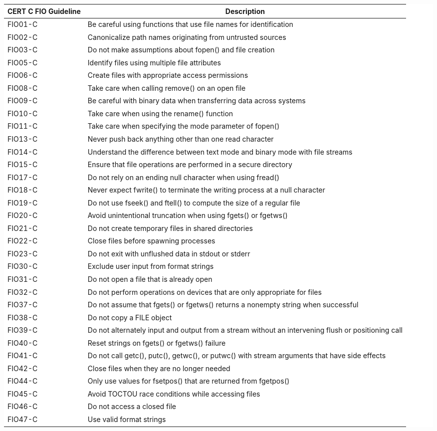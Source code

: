
| CERT C FIO Guideline | Description |
| ----|----|
| FIO01-C | Be careful using functions that use file names for identification |
| FIO02-C | Canonicalize path names originating from untrusted sources |
| FIO03-C | Do not make assumptions about fopen() and file creation |
| FIO05-C | Identify files using multiple file attributes |
| FIO06-C | Create files with appropriate access permissions |
| FIO08-C | Take care when calling remove() on an open file |
| FIO09-C | Be careful with binary data when transferring data across systems |
| FIO10-C | Take care when using the rename() function |
| FIO11-C | Take care when specifying the mode parameter of fopen() |
| FIO13-C | Never push back anything other than one read character |
| FIO14-C | Understand the difference between text mode and binary mode with file streams |
| FIO15-C | Ensure that file operations are performed in a secure directory |
| FIO17-C | Do not rely on an ending null character when using fread() |
| FIO18-C | Never expect fwrite() to terminate the writing process at a null character |
| FIO19-C | Do not use fseek() and ftell() to compute the size of a regular file |
| FIO20-C | Avoid unintentional truncation when using fgets() or fgetws() |
| FIO21-C | Do not create temporary files in shared directories |
| FIO22-C | Close files before spawning processes |
| FIO23-C | Do not exit with unflushed data in stdout or stderr |
| FIO30-C | Exclude user input from format strings |
| FIO31-C | Do not open a file that is already open |
| FIO32-C | Do not perform operations on devices that are only appropriate for files |
| FIO37-C | Do not assume that fgets() or fgetws() returns a nonempty string when successful |
| FIO38-C | Do not copy a FILE object |
| FIO39-C | Do not alternately input and output from a stream without an intervening flush or positioning call |
| FIO40-C | Reset strings on fgets() or fgetws() failure |
| FIO41-C | Do not call getc(), putc(), getwc(), or putwc() with stream arguments that have side effects |
| FIO42-C | Close files when they are no longer needed |
| FIO44-C | Only use values for fsetpos() that are returned from fgetpos() |
| FIO45-C | Avoid TOCTOU race conditions while accessing files |
| FIO46-C | Do not access a closed file |
| FIO47-C | Use valid format strings |
